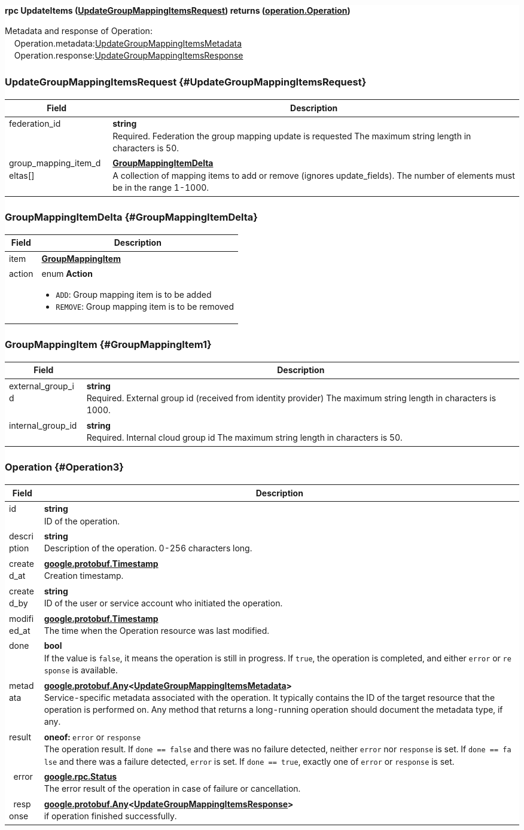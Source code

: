 **rpc UpdateItems ([UpdateGroupMappingItemsRequest](#UpdateGroupMappingItemsRequest)) returns ([operation.Operation](#Operation3))**

Metadata and response of Operation:<br>
	&nbsp;&nbsp;&nbsp;&nbsp;Operation.metadata:[UpdateGroupMappingItemsMetadata](#UpdateGroupMappingItemsMetadata)<br>
	&nbsp;&nbsp;&nbsp;&nbsp;Operation.response:[UpdateGroupMappingItemsResponse](#UpdateGroupMappingItemsResponse)<br>

### UpdateGroupMappingItemsRequest {#UpdateGroupMappingItemsRequest}

Field | Description
--- | ---
federation_id | **string**<br>Required. Federation the group mapping update is requested The maximum string length in characters is 50.
group_mapping_item_deltas[] | **[GroupMappingItemDelta](#GroupMappingItemDelta)**<br>A collection of mapping items to add or remove (ignores update_fields). The number of elements must be in the range 1-1000.


### GroupMappingItemDelta {#GroupMappingItemDelta}

Field | Description
--- | ---
item | **[GroupMappingItem](#GroupMappingItem1)**<br> 
action | enum **Action**<br> <ul><li>`ADD`: Group mapping item is to be added</li><li>`REMOVE`: Group mapping item is to be removed</li></ul>


### GroupMappingItem {#GroupMappingItem1}

Field | Description
--- | ---
external_group_id | **string**<br>Required. External group id (received from identity provider) The maximum string length in characters is 1000.
internal_group_id | **string**<br>Required. Internal cloud group id The maximum string length in characters is 50.


### Operation {#Operation3}

Field | Description
--- | ---
id | **string**<br>ID of the operation. 
description | **string**<br>Description of the operation. 0-256 characters long. 
created_at | **[google.protobuf.Timestamp](https://developers.google.com/protocol-buffers/docs/reference/google.protobuf#timestamp)**<br>Creation timestamp. 
created_by | **string**<br>ID of the user or service account who initiated the operation. 
modified_at | **[google.protobuf.Timestamp](https://developers.google.com/protocol-buffers/docs/reference/google.protobuf#timestamp)**<br>The time when the Operation resource was last modified. 
done | **bool**<br>If the value is `false`, it means the operation is still in progress. If `true`, the operation is completed, and either `error` or `response` is available. 
metadata | **[google.protobuf.Any](https://developers.google.com/protocol-buffers/docs/proto3#any)<[UpdateGroupMappingItemsMetadata](#UpdateGroupMappingItemsMetadata)>**<br>Service-specific metadata associated with the operation. It typically contains the ID of the target resource that the operation is performed on. Any method that returns a long-running operation should document the metadata type, if any. 
result | **oneof:** `error` or `response`<br>The operation result. If `done == false` and there was no failure detected, neither `error` nor `response` is set. If `done == false` and there was a failure detected, `error` is set. If `done == true`, exactly one of `error` or `response` is set.
&nbsp;&nbsp;error | **[google.rpc.Status](https://cloud.google.com/tasks/docs/reference/rpc/google.rpc#status)**<br>The error result of the operation in case of failure or cancellation. 
&nbsp;&nbsp;response | **[google.protobuf.Any](https://developers.google.com/protocol-buffers/docs/proto3#any)<[UpdateGroupMappingItemsResponse](#UpdateGroupMappingItemsResponse)>**<br>if operation finished successfully. 
